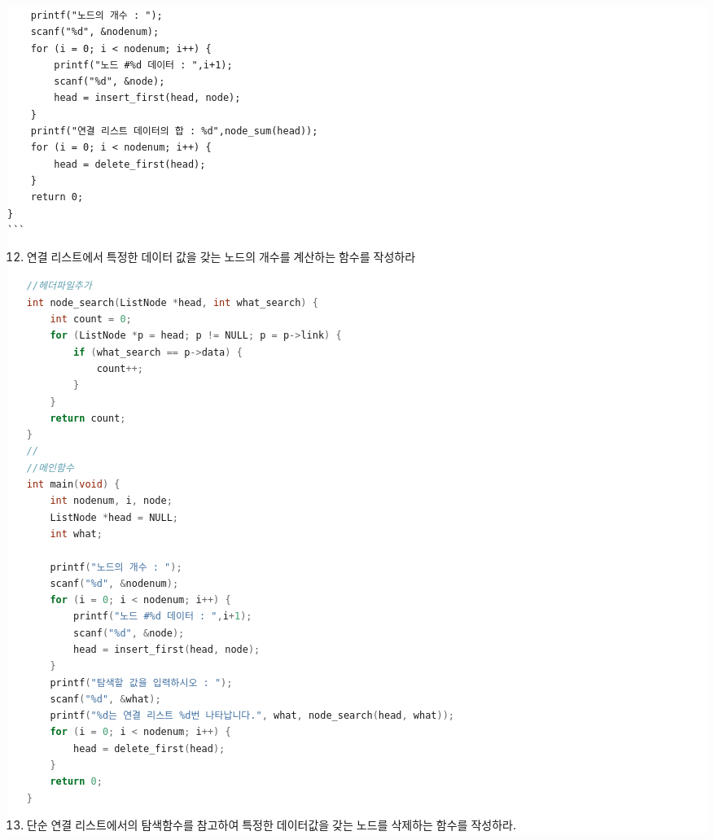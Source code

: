     	printf("노드의 개수 : ");
    	scanf("%d", &nodenum);
    	for (i = 0; i < nodenum; i++) {
    		printf("노드 #%d 데이터 : ",i+1);
    		scanf("%d", &node);
    		head = insert_first(head, node);
    	}
    	printf("연결 리스트 데이터의 합 : %d",node_sum(head));
    	for (i = 0; i < nodenum; i++) {
    		head = delete_first(head);
    	}
    	return 0;
    }
    ```

12. 연결 리스트에서 특정한 데이터 값을 갖는 노드의 개수를 계산하는 함수를 작성하라

    ```c
    //헤더파일추가
    int node_search(ListNode *head, int what_search) {
    	int count = 0;
    	for (ListNode *p = head; p != NULL; p = p->link) {
    		if (what_search == p->data) {
    			count++;
    		}
    	}
    	return count;
    }
    //
    //메인함수
    int main(void) {
    	int nodenum, i, node;
    	ListNode *head = NULL;
    	int what;
    
    	printf("노드의 개수 : ");
    	scanf("%d", &nodenum);
    	for (i = 0; i < nodenum; i++) {
    		printf("노드 #%d 데이터 : ",i+1);
    		scanf("%d", &node);
    		head = insert_first(head, node);
    	}
    	printf("탐색할 값을 입력하시오 : ");
    	scanf("%d", &what);
    	printf("%d는 연결 리스트 %d번 나타납니다.", what, node_search(head, what));
    	for (i = 0; i < nodenum; i++) {
    		head = delete_first(head);
    	}
    	return 0;
    }
    ```

13. 단순 연결 리스트에서의 탐색함수를 참고하여 특정한 데이터값을 갖는 노드를 삭제하는 함수를 작성하라.
